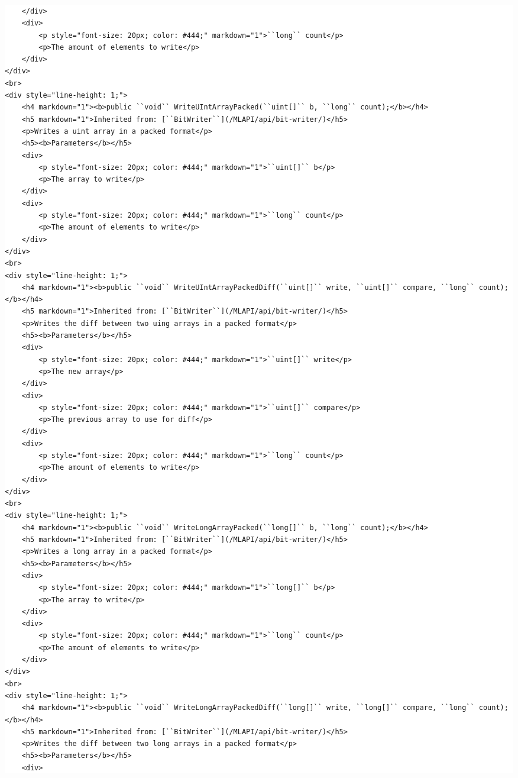 		</div>
		<div>
			<p style="font-size: 20px; color: #444;" markdown="1">``long`` count</p>
			<p>The amount of elements to write</p>
		</div>
	</div>
	<br>
	<div style="line-height: 1;">
		<h4 markdown="1"><b>public ``void`` WriteUIntArrayPacked(``uint[]`` b, ``long`` count);</b></h4>
		<h5 markdown="1">Inherited from: [``BitWriter``](/MLAPI/api/bit-writer/)</h5>
		<p>Writes a uint array in a packed format</p>
		<h5><b>Parameters</b></h5>
		<div>
			<p style="font-size: 20px; color: #444;" markdown="1">``uint[]`` b</p>
			<p>The array to write</p>
		</div>
		<div>
			<p style="font-size: 20px; color: #444;" markdown="1">``long`` count</p>
			<p>The amount of elements to write</p>
		</div>
	</div>
	<br>
	<div style="line-height: 1;">
		<h4 markdown="1"><b>public ``void`` WriteUIntArrayPackedDiff(``uint[]`` write, ``uint[]`` compare, ``long`` count);</b></h4>
		<h5 markdown="1">Inherited from: [``BitWriter``](/MLAPI/api/bit-writer/)</h5>
		<p>Writes the diff between two uing arrays in a packed format</p>
		<h5><b>Parameters</b></h5>
		<div>
			<p style="font-size: 20px; color: #444;" markdown="1">``uint[]`` write</p>
			<p>The new array</p>
		</div>
		<div>
			<p style="font-size: 20px; color: #444;" markdown="1">``uint[]`` compare</p>
			<p>The previous array to use for diff</p>
		</div>
		<div>
			<p style="font-size: 20px; color: #444;" markdown="1">``long`` count</p>
			<p>The amount of elements to write</p>
		</div>
	</div>
	<br>
	<div style="line-height: 1;">
		<h4 markdown="1"><b>public ``void`` WriteLongArrayPacked(``long[]`` b, ``long`` count);</b></h4>
		<h5 markdown="1">Inherited from: [``BitWriter``](/MLAPI/api/bit-writer/)</h5>
		<p>Writes a long array in a packed format</p>
		<h5><b>Parameters</b></h5>
		<div>
			<p style="font-size: 20px; color: #444;" markdown="1">``long[]`` b</p>
			<p>The array to write</p>
		</div>
		<div>
			<p style="font-size: 20px; color: #444;" markdown="1">``long`` count</p>
			<p>The amount of elements to write</p>
		</div>
	</div>
	<br>
	<div style="line-height: 1;">
		<h4 markdown="1"><b>public ``void`` WriteLongArrayPackedDiff(``long[]`` write, ``long[]`` compare, ``long`` count);</b></h4>
		<h5 markdown="1">Inherited from: [``BitWriter``](/MLAPI/api/bit-writer/)</h5>
		<p>Writes the diff between two long arrays in a packed format</p>
		<h5><b>Parameters</b></h5>
		<div>